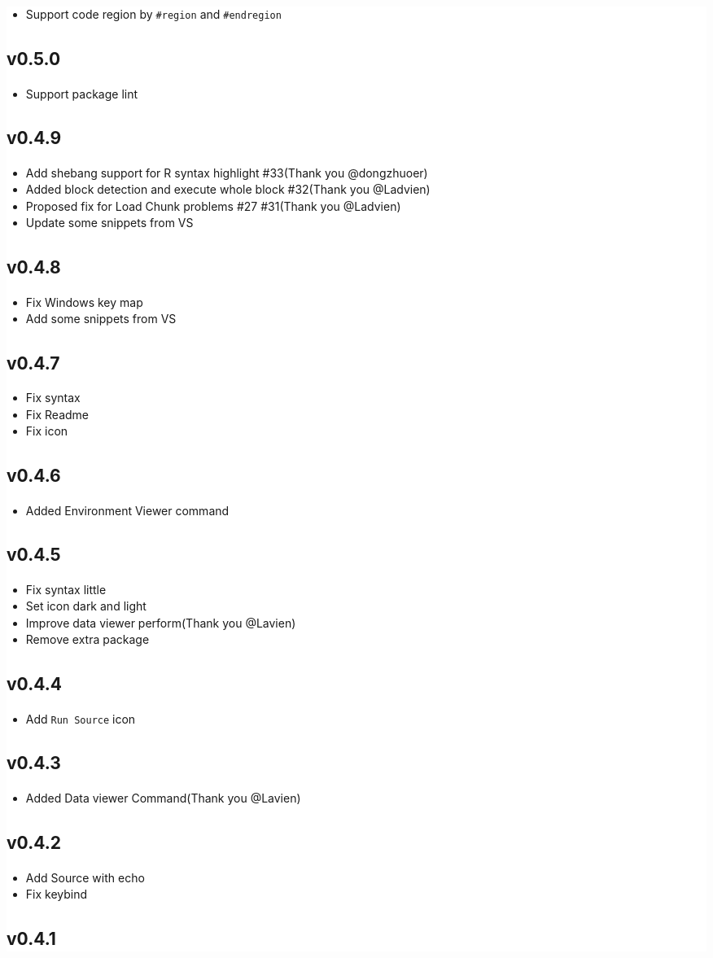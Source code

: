 * Support code region by `#region` and `#endregion`

## v0.5.0

* Support package lint

## v0.4.9

* Add shebang support for R syntax highlight #33(Thank you @dongzhuoer)
* Added block detection and execute whole block #32(Thank you @Ladvien)
* Proposed fix for Load Chunk problems #27 #31(Thank you @Ladvien)
* Update some snippets from VS

## v0.4.8

* Fix Windows key map
* Add some snippets from VS

## v0.4.7

* Fix syntax
* Fix Readme
* Fix icon

## v0.4.6

* Added Environment Viewer command

## v0.4.5

* Fix syntax little
* Set icon dark and light
* Improve data viewer perform(Thank you @Lavien)
* Remove extra package

## v0.4.4

* Add `Run Source` icon

## v0.4.3

* Added Data viewer Command(Thank you @Lavien)

## v0.4.2

* Add Source with echo
* Fix keybind

## v0.4.1
